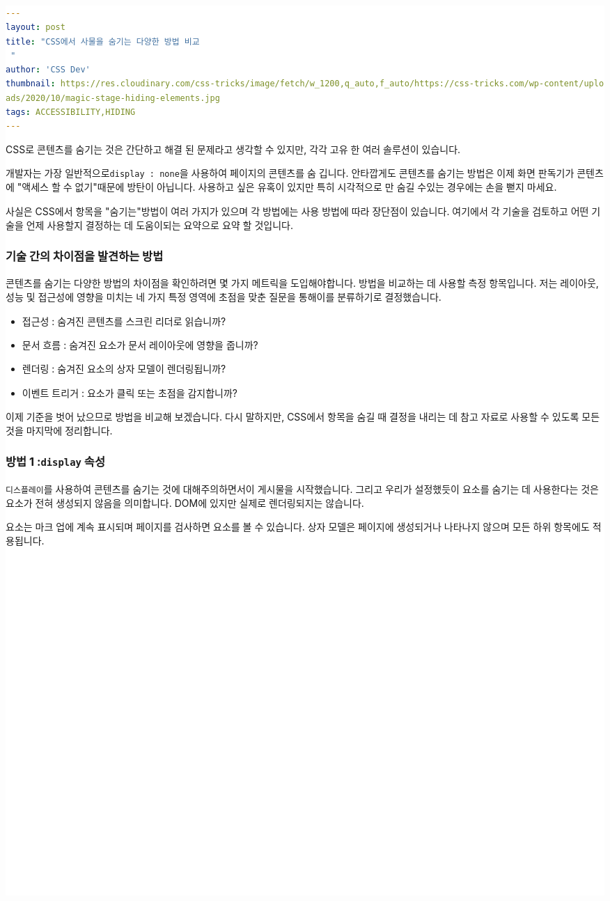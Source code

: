 ```yaml
---
layout: post
title: "CSS에서 사물을 숨기는 다양한 방법 비교
 "
author: 'CSS Dev'
thumbnail: https://res.cloudinary.com/css-tricks/image/fetch/w_1200,q_auto,f_auto/https://css-tricks.com/wp-content/uploads/2020/10/magic-stage-hiding-elements.jpg
tags: ACCESSIBILITY,HIDING
---
```



CSS로 콘텐츠를 숨기는 것은 간단하고 해결 된 문제라고 생각할 수 있지만, 각각 고유 한 여러 솔루션이 있습니다.
 

개발자는 가장 일반적으로`display : none`을 사용하여 페이지의 콘텐츠를 숨 깁니다.
 안타깝게도 콘텐츠를 숨기는 방법은 이제 화면 판독기가 콘텐츠에 "액세스 할 수 없기"때문에 방탄이 아닙니다.
 사용하고 싶은 유혹이 있지만 특히 시각적으로 만 숨길 수있는 경우에는 손을 뻗지 마세요.
 

사실은 CSS에서 항목을 "숨기는"방법이 여러 가지가 있으며 각 방법에는 사용 방법에 따라 장단점이 있습니다.
 여기에서 각 기술을 검토하고 어떤 기술을 언제 사용할지 결정하는 데 도움이되는 요약으로 요약 할 것입니다.
 

### 기술 간의 차이점을 발견하는 방법
 

콘텐츠를 숨기는 다양한 방법의 차이점을 확인하려면 몇 가지 메트릭을 도입해야합니다.
 방법을 비교하는 데 사용할 측정 항목입니다.
 저는 레이아웃, 성능 및 접근성에 영향을 미치는 네 가지 특정 영역에 초점을 맞춘 질문을 통해이를 분류하기로 결정했습니다.
 

- 접근성 : 숨겨진 콘텐츠를 스크린 리더로 읽습니까?
 
- 문서 흐름 : 숨겨진 요소가 문서 레이아웃에 영향을 줍니까?
 
- 렌더링 : 숨겨진 요소의 상자 모델이 렌더링됩니까?
 
- 이벤트 트리거 : 요소가 클릭 또는 초점을 감지합니까?
 

이제 기준을 벗어 났으므로 방법을 비교해 보겠습니다.
 다시 말하지만, CSS에서 항목을 숨길 때 결정을 내리는 데 참고 자료로 사용할 수 있도록 모든 것을 마지막에 정리합니다.
 

### 방법 1 :`display` 속성
 

`디스플레이`를 사용하여 콘텐츠를 숨기는 것에 대해주의하면서이 게시물을 시작했습니다.
 그리고 우리가 설정했듯이 요소를 숨기는 데 사용한다는 것은 요소가 전혀 생성되지 않음을 의미합니다.
 DOM에 있지만 실제로 렌더링되지는 않습니다.
 

요소는 마크 업에 계속 표시되며 페이지를 검사하면 요소를 볼 수 있습니다.
 상자 모델은 페이지에 생성되거나 나타나지 않으며 모든 하위 항목에도 적용됩니다.
 


<div class="video_wrapper" style="padding-top: 56.25%;">
    <video autoplay="" controls="" loop="" muted="" src="https://css-tricks.com/wp-content/uploads/2020/10/display-toggle.mp4" playsinline="" name="fitvid0"></video>
</div>

